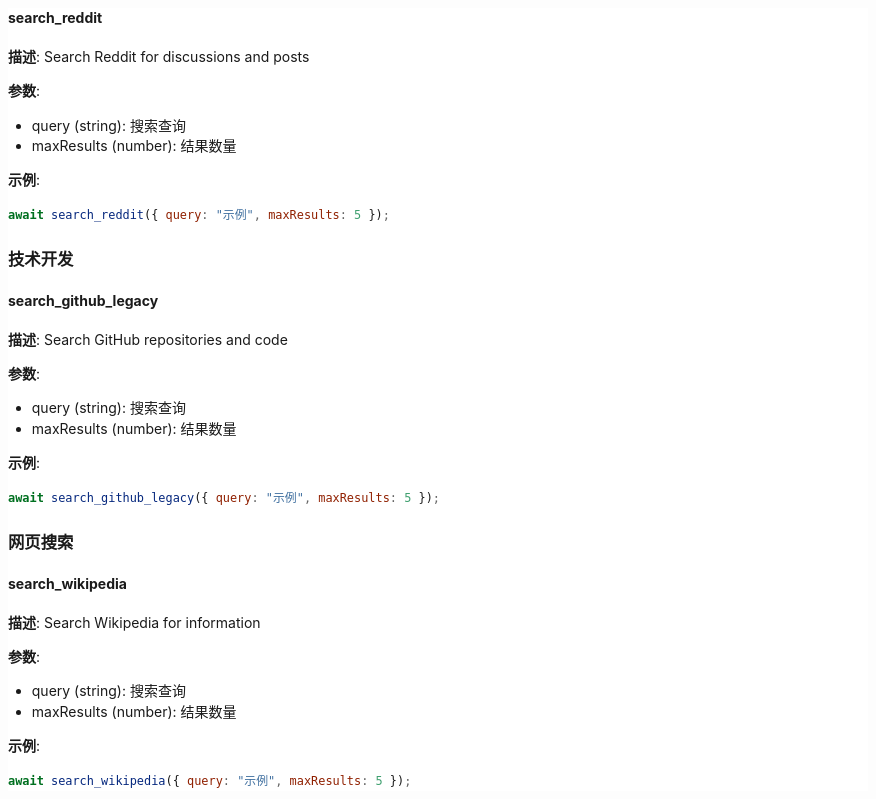 #### search_reddit

**描述**: Search Reddit for discussions and posts

**参数**:
- query (string): 搜索查询
- maxResults (number): 结果数量

**示例**:
```javascript
await search_reddit({ query: "示例", maxResults: 5 });
```


### 技术开发

#### search_github_legacy

**描述**: Search GitHub repositories and code

**参数**:
- query (string): 搜索查询
- maxResults (number): 结果数量

**示例**:
```javascript
await search_github_legacy({ query: "示例", maxResults: 5 });
```


### 网页搜索

#### search_wikipedia

**描述**: Search Wikipedia for information

**参数**:
- query (string): 搜索查询
- maxResults (number): 结果数量

**示例**:
```javascript
await search_wikipedia({ query: "示例", maxResults: 5 });
```


